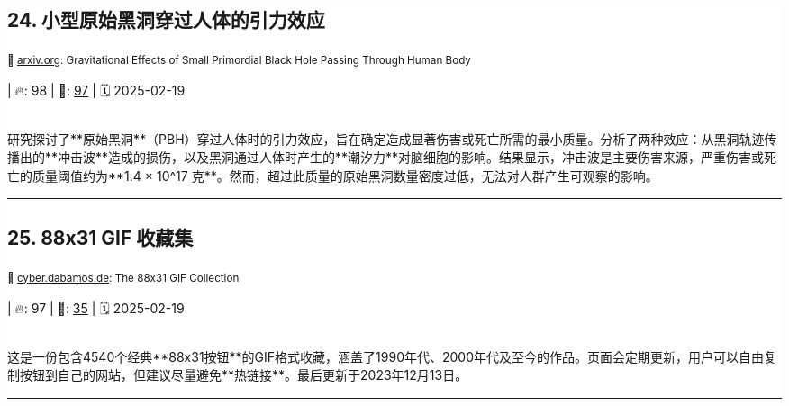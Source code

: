 
## <a name="24"></a>24. 小型原始黑洞穿过人体的引力效应 
<small>🔗 [arxiv.org](https://arxiv.org/abs/2502.09734): Gravitational Effects of Small Primordial Black Hole Passing Through Human Body</small>


| 🔥: 98 \| 💬: [97](https://news.ycombinator.com/item?id=43102425) \| 🗓️ 2025-02-19


<br />
研究探讨了**原始黑洞**（PBH）穿过人体时的引力效应，旨在确定造成显著伤害或死亡所需的最小质量。分析了两种效应：从黑洞轨迹传播出的**冲击波**造成的损伤，以及黑洞通过人体时产生的**潮汐力**对脑细胞的影响。结果显示，冲击波是主要伤害来源，严重伤害或死亡的质量阈值约为**1.4 × 10^17 克**。然而，超过此质量的原始黑洞数量密度过低，无法对人群产生可观察的影响。

---

## <a name="25"></a>25. 88x31 GIF 收藏集 
<small>🔗 [cyber.dabamos.de](https://cyber.dabamos.de/88x31/): The 88x31 GIF Collection</small>


| 🔥: 97 \| 💬: [35](https://news.ycombinator.com/item?id=43099793) \| 🗓️ 2025-02-19


<br />
这是一份包含4540个经典**88x31按钮**的GIF格式收藏，涵盖了1990年代、2000年代及至今的作品。页面会定期更新，用户可以自由复制按钮到自己的网站，但建议尽量避免**热链接**。最后更新于2023年12月13日。

---
